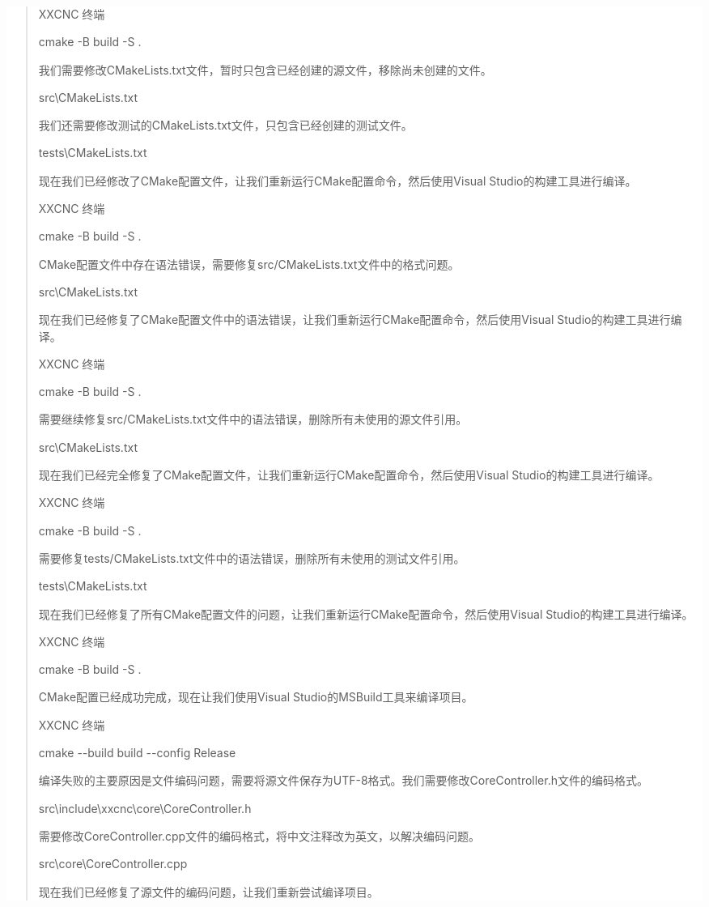 > XXCNC 终端
>
> cmake -B build -S .
>
> 我们需要修改CMakeLists.txt文件，暂时只包含已经创建的源文件，移除尚未创建的文件。
>
> src\CMakeLists.txt
>
> 我们还需要修改测试的CMakeLists.txt文件，只包含已经创建的测试文件。
>
> tests\CMakeLists.txt
>
> 现在我们已经修改了CMake配置文件，让我们重新运行CMake配置命令，然后使用Visual Studio的构建工具进行编译。
>
> XXCNC 终端
>
> cmake -B build -S .
>
> CMake配置文件中存在语法错误，需要修复src/CMakeLists.txt文件中的格式问题。
>
> src\CMakeLists.txt
>
> 现在我们已经修复了CMake配置文件中的语法错误，让我们重新运行CMake配置命令，然后使用Visual Studio的构建工具进行编译。
>
> XXCNC 终端
>
> cmake -B build -S .
>
> 需要继续修复src/CMakeLists.txt文件中的语法错误，删除所有未使用的源文件引用。
>
> src\CMakeLists.txt
>
> 现在我们已经完全修复了CMake配置文件，让我们重新运行CMake配置命令，然后使用Visual Studio的构建工具进行编译。
>
> XXCNC 终端
>
> cmake -B build -S .
>
> 需要修复tests/CMakeLists.txt文件中的语法错误，删除所有未使用的测试文件引用。
>
> tests\CMakeLists.txt
>
> 现在我们已经修复了所有CMake配置文件的问题，让我们重新运行CMake配置命令，然后使用Visual Studio的构建工具进行编译。
>
> XXCNC 终端
>
> cmake -B build -S .
>
> CMake配置已经成功完成，现在让我们使用Visual Studio的MSBuild工具来编译项目。
>
> XXCNC 终端
>
> cmake --build build --config Release
>
> 编译失败的主要原因是文件编码问题，需要将源文件保存为UTF-8格式。我们需要修改CoreController.h文件的编码格式。
>
> src\include\xxcnc\core\CoreController.h
>
> 需要修改CoreController.cpp文件的编码格式，将中文注释改为英文，以解决编码问题。
>
> src\core\CoreController.cpp
>
> 现在我们已经修复了源文件的编码问题，让我们重新尝试编译项目。
>